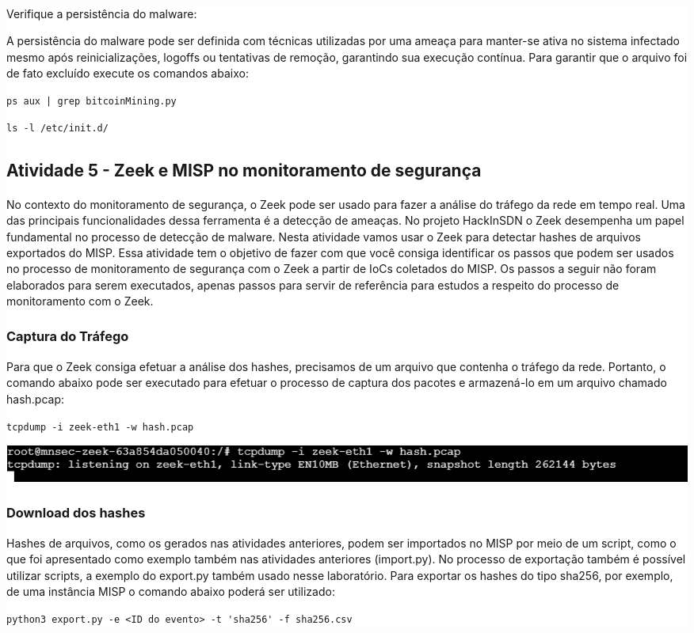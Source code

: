  

 

Verifique a persistência do malware: 

A persistência do malware pode ser definida com técnicas utilizadas por uma ameaça para manter-se ativa no sistema infectado mesmo após reinicializações, logoffs ou tentativas de remoção, garantindo sua execução contínua. Para garantir que o arquivo foi de
fato excluído execute os comandos abaixo: 

 

``` 
ps aux | grep bitcoinMining.py 
```
 
```
ls -l /etc/init.d/ 

````

 

## Atividade 5 - Zeek e MISP no monitoramento de segurança

No contexto do monitoramento de segurança, o Zeek pode ser usado para fazer a análise do tráfego da rede em tempo real. Uma das principais funcionalidades dessa ferramenta é a detecção de ameaças. No projeto HackInSDN o Zeek desempenha um papel fundamental no processo de detecção de malware. Nesta atividade vamos usar o Zeek para detectar hashes de arquivos exportados do MISP. Essa atividade tem o objetivo de fazer com que você consiga identificar os passos que podem ser usados no processo de monitoramento de segurança com o Zeek a partir de IoCs coletados do MISP. Os passos a seguir não foram elaborados para serem executados, apenas  passos para servir de referência para estudos a respeito do processo de monitoramento com o Zeek. 

### Captura do Tráfego

Para que o Zeek consiga efetuar a análise dos hashes, precisamos de um arquivo que contenha o tráfego da rede. Portanto, o comando abaixo pode ser executado para efetuar o processo de captura dos pacotes e armazená-lo em um arquivo chamado hash.pcap:

```
tcpdump -i zeek-eth1 -w hash.pcap
```
![f25](https://github.com/hackinsdn/labs/blob/main/lab03-analise-malware/images/f25.PNG?raw=true)


### Download dos hashes

Hashes de arquivos, como os gerados nas atividades anteriores, podem ser importados no MISP por meio de um script, como o que foi apresentado como exemplo também nas atividades anteriores (import.py). No processo de exportação também é possível utilizar scripts, a exemplo do export.py também usado nesse laboratório. Para exportar os hashes do tipo sha256, por exemplo, de uma instância MISP o comando abaixo poderá ser utilizado:

```
python3 export.py -e <ID do evento> -t 'sha256' -f sha256.csv
```

